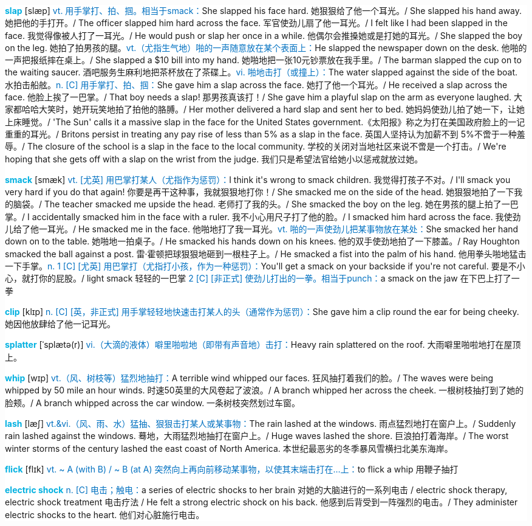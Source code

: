 <font color="sky blue">**slap**</font> [slæp]
<font color="#0070c0">vt. 用手掌打、拍、掴。相当于smack：</font>She slapped his face hard. 她狠狠给了他一个耳光。/ She slapped his hand away. 她把他的手打开。/ The officer slapped him hard across the face. 军官使劲儿扇了他一耳光。/ I felt like I had been slapped in the face. 我觉得像被人打了一耳光。/ He would push or slap her once in a while. 他偶尔会推搡她或是打她的耳光。/ She slapped the boy on the leg. 她拍了拍男孩的腿。<font color="#0070c0">vt.（尤指生气地）啪的一声随意放在某个表面上：</font>He slapped the newspaper down on the desk. 他啪的一声把报纸摔在桌上。/ She slapped a $10 bill into my hand. 她啪地把一张10元钞票放在我手里。/ The barman slapped the cup on to the waiting saucer. 酒吧服务生麻利地把茶杯放在了茶碟上。<font color="#0070c0">vi. 啪地击打（或撞上）：</font>The water slapped against the side of the boat. 水拍击船舷。<font color="#0070c0">n. [C] 用手掌打、拍、掴：</font>She gave him a slap across the face. 她打了他一个耳光。/ He received a slap across the face. 他脸上挨了一巴掌。/ That boy needs a slap! 那男孩真该打！/ She gave him a playful slap on the arm as everyone laughed. 大家都哈哈大笑时，她开玩笑地拍了拍他的胳膊。/ Her mother delivered a hard slap and sent her to bed. 她妈妈使劲儿拍了她一下，让她上床睡觉。/ 'The Sun' calls it a massive slap in the face for the United States government.《太阳报》称之为打在美国政府脸上的一记重重的耳光。/ Britons persist in treating any pay rise of less than 5% as a slap in the face. 英国人坚持认为加薪不到 5%不啻于一种羞辱。/ The closure of the school is a slap in the face to the local community. 学校的关闭对当地社区来说不啻是一个打击。/ We're hoping that she gets off with a slap on the wrist from the judge. 我们只是希望法官给她小以惩戒就放过她。
           
<font color="sky blue">**smack**</font> [smæk]
<font color="#0070c0">vt. [尤英] 用巴掌打某人（尤指作为惩罚）：</font>I think it's wrong to smack children. 我觉得打孩子不对。/ I'll smack you very hard if you do that again! 你要是再干这种事，我就狠狠地打你！/ She smacked me on the side of the head. 她狠狠地拍了一下我的脑袋。/ The teacher smacked me upside the head. 老师打了我的头。/ She smacked the boy on the leg. 她在男孩的腿上拍了一巴掌。/ I accidentally smacked him in the face with a ruler. 我不小心用尺子打了他的脸。/ I smacked him hard across the face. 我使劲儿给了他一耳光。/ He smacked me in the face. 他啪地打了我一耳光。<font color="#0070c0">vt. 啪的一声使劲儿把某事物放在某处：</font>She smacked her hand down on to the table. 她啪地一拍桌子。/ He smacked his hands down on his knees. 他的双手使劲地拍了一下膝盖。/ Ray Houghton smacked the ball against a post. 雷·霍顿把球狠狠地砸到一根柱子上。/ He smacked a fist into the palm of his hand. 他用拳头啪地猛击一下手掌。<font color="#0070c0">n. 1 [C] [尤英] 用巴掌打（尤指打小孩，作为一种惩罚）：</font>You'll get a smack on your backside if you're not careful. 要是不小心，就打你的屁股。/ light smack 轻轻的一巴掌 <font color="#0070c0">2 [C] [非正式] 使劲儿打出的一拳。相当于punch：</font>a smack on the jaw 在下巴上打了一拳
                 
<font color="sky blue">**clip**</font> [klɪp]
<font color="#0070c0">n. [C] [英，非正式] 用手掌轻轻地快速击打某人的头（通常作为惩罚）：</font>She gave him a clip round the ear for being cheeky. 她因他放肆给了他一记耳光。     
           
<font color="sky blue">**splatter**</font> [ˈsplætə(r)]
<font color="#0070c0">vi.（大滴的液体）噼里啪啦地（即带有声音地）击打：</font>Heavy rain splattered on the roof. 大雨噼里啪啦地打在屋顶上。
           
<font color="sky blue">**whip**</font> [wɪp]
<font color="#0070c0">vt.（风、树枝等）猛烈地抽打：</font>A terrible wind whipped our faces. 狂风抽打着我们的脸。/ The waves were being whipped by 50 mile an hour winds. 时速50英里的大风卷起了波浪。/ A branch whipped her across the cheek. 一根树枝抽打到了她的脸颊。/ A branch whipped across the car window. 一条树枝突然划过车窗。
           
<font color="sky blue">**lash**</font> [læʃ]
<font color="#0070c0">vt.&vi.（风、雨、水）猛抽、狠狠击打某人或某事物：</font>The rain lashed at the windows. 雨点猛烈地打在窗户上。/ Suddenly rain lashed against the windows. 蓦地，大雨猛烈地抽打在窗户上。/ Huge waves lashed the shore. 巨浪拍打着海岸。/ The worst winter storms of the century lashed the east coast of North America. 本世纪最恶劣的冬季暴风雪横扫北美东海岸。
           
<font color="sky blue">**flick**</font> [flɪk]
<font color="#0070c0">vt. ~ A (with B) / ~ B (at A) 突然向上再向前移动某事物，以使其末端击打在…上：</font>to flick a whip 用鞭子抽打 

<font color="sky blue">**electric shock**</font>
<font color="#0070c0">n. [C] 电击；触电：</font>a series of electric shocks to her brain 对她的大脑进行的一系列电击 / electric shock therapy, electric shock treatment 电击疗法 / He felt a strong electric shock on his back. 他感到后背受到一阵强烈的电击。/ They administer electric shocks to the heart. 他们对心脏施行电击。
